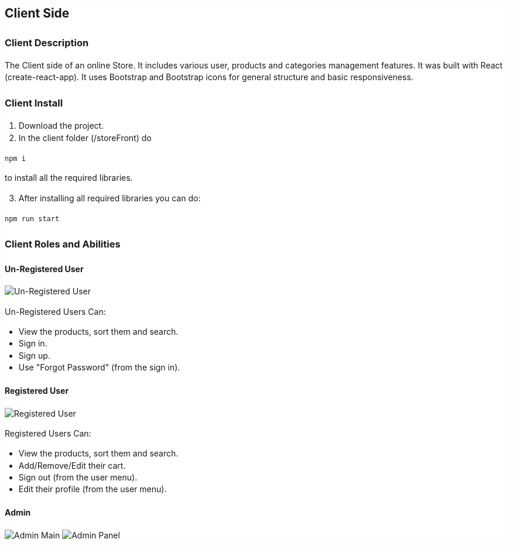 ## Client Side

### Client Description

The Client side of an online Store.
It includes various user, products and categories management features.
It was built with React (create-react-app).
It uses Bootstrap and Bootstrap icons for general structure and basic responsiveness.

### Client Install

1. Download the project.
1. In the client folder (/storeFront) do

```
npm i
```

to install all the required libraries.

3. After installing all required libraries you can do:

```
npm run start
```

### Client Roles and Abilities

#### Un-Registered User

![Un-Registered User](https://drive.google.com/uc?export=view&id=1EFBYwc2tqkoZo42idw_dEtabHQzGDzpK)

Un-Registered Users Can:

- View the products, sort them and search.
- Sign in.
- Sign up.
- Use "Forgot Password" (from the sign in).

#### Registered User

![Registered User](https://drive.google.com/uc?export=view&id=1-mqbHnqNaMPp5k8xdxS_Pm0GvJjFk9gx)

Registered Users Can:

- View the products, sort them and search.
- Add/Remove/Edit their cart.
- Sign out (from the user menu).
- Edit their profile (from the user menu).

#### Admin

![Admin Main](https://drive.google.com/uc?export=view&id=1gbhl9mXEfXJgSOfDElEEYU5ZcB9IqO6Q)
![Admin Panel](https://drive.google.com/uc?export=view&id=1jVr1i32ANCswY4e6X_NROalNKFCbFNf7)
